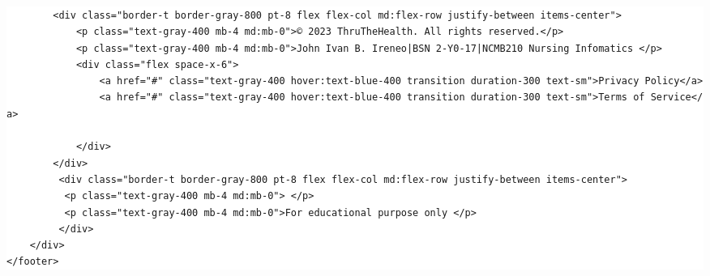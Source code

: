             <div class="border-t border-gray-800 pt-8 flex flex-col md:flex-row justify-between items-center">
                <p class="text-gray-400 mb-4 md:mb-0">© 2023 ThruTheHealth. All rights reserved.</p>
                <p class="text-gray-400 mb-4 md:mb-0">John Ivan B. Ireneo|BSN 2-Y0-17|NCMB210 Nursing Infomatics </p>
                <div class="flex space-x-6">
                    <a href="#" class="text-gray-400 hover:text-blue-400 transition duration-300 text-sm">Privacy Policy</a>
                    <a href="#" class="text-gray-400 hover:text-blue-400 transition duration-300 text-sm">Terms of Service</a>
                 
                </div>
            </div>
             <div class="border-t border-gray-800 pt-8 flex flex-col md:flex-row justify-between items-center">
              <p class="text-gray-400 mb-4 md:mb-0"> </p>
              <p class="text-gray-400 mb-4 md:mb-0">For educational purpose only </p>
             </div>
        </div>
    </footer>
</body>
</html>


